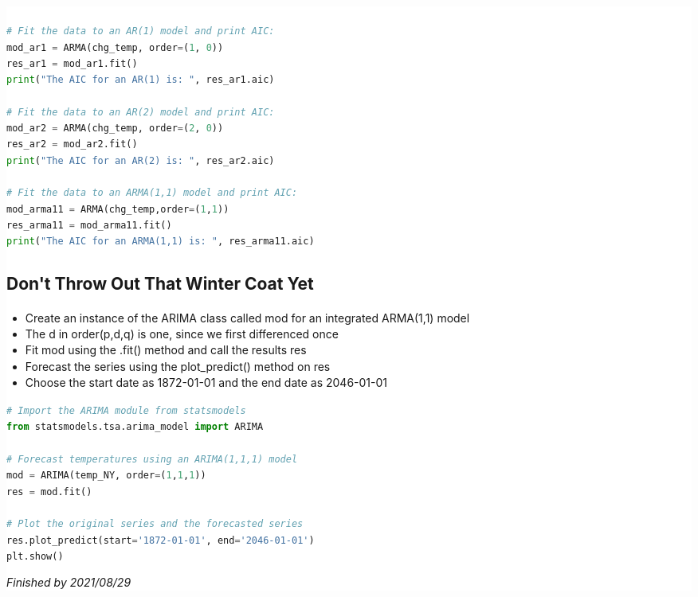 ```py

# Fit the data to an AR(1) model and print AIC:
mod_ar1 = ARMA(chg_temp, order=(1, 0))
res_ar1 = mod_ar1.fit()
print("The AIC for an AR(1) is: ", res_ar1.aic)

# Fit the data to an AR(2) model and print AIC:
mod_ar2 = ARMA(chg_temp, order=(2, 0))
res_ar2 = mod_ar2.fit()
print("The AIC for an AR(2) is: ", res_ar2.aic)

# Fit the data to an ARMA(1,1) model and print AIC:
mod_arma11 = ARMA(chg_temp,order=(1,1))
res_arma11 = mod_arma11.fit()
print("The AIC for an ARMA(1,1) is: ", res_arma11.aic)
```
## Don't Throw Out That Winter Coat Yet
* Create an instance of the ARIMA class called mod for an integrated ARMA(1,1) model
* The d in order(p,d,q) is one, since we first differenced once
* Fit mod using the .fit() method and call the results res
* Forecast the series using the plot_predict() method on res
* Choose the start date as 1872-01-01 and the end date as 2046-01-01
```py
# Import the ARIMA module from statsmodels
from statsmodels.tsa.arima_model import ARIMA

# Forecast temperatures using an ARIMA(1,1,1) model
mod = ARIMA(temp_NY, order=(1,1,1))
res = mod.fit()

# Plot the original series and the forecasted series
res.plot_predict(start='1872-01-01', end='2046-01-01')
plt.show()
```
*Finished by 2021/08/29*